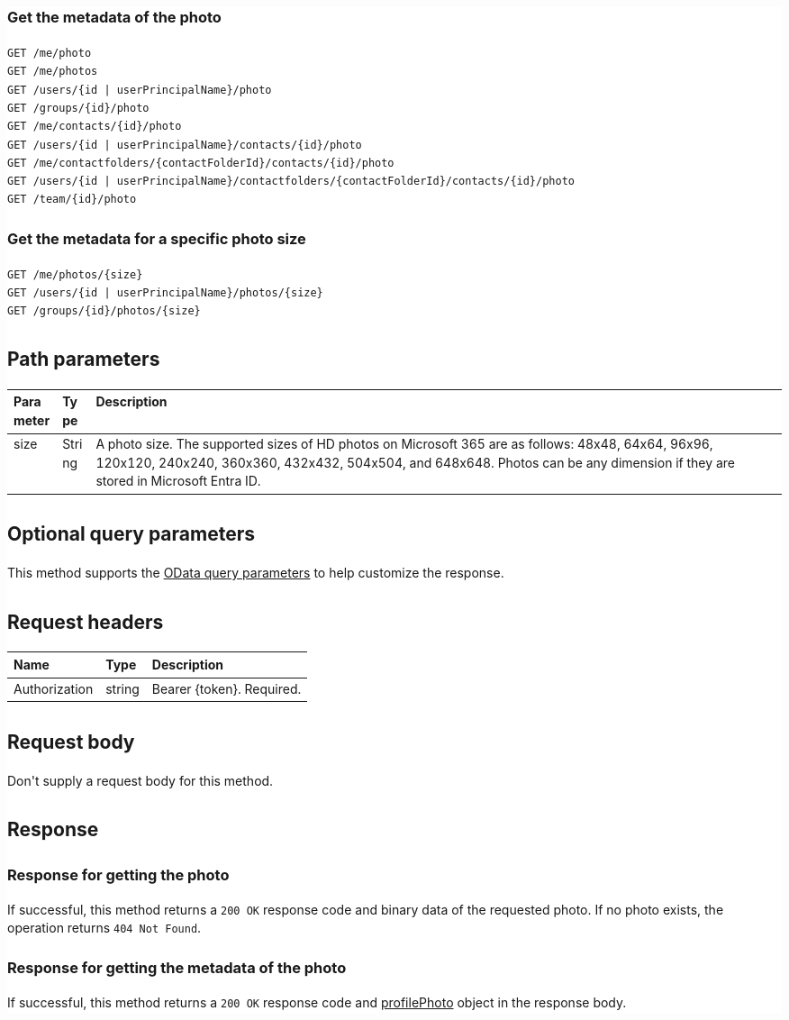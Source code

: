 ### Get the metadata of the photo


```http
GET /me/photo
GET /me/photos
GET /users/{id | userPrincipalName}/photo
GET /groups/{id}/photo
GET /me/contacts/{id}/photo
GET /users/{id | userPrincipalName}/contacts/{id}/photo
GET /me/contactfolders/{contactFolderId}/contacts/{id}/photo
GET /users/{id | userPrincipalName}/contactfolders/{contactFolderId}/contacts/{id}/photo
GET /team/{id}/photo
```

### Get the metadata for a specific photo size


```http
GET /me/photos/{size}
GET /users/{id | userPrincipalName}/photos/{size}
GET /groups/{id}/photos/{size}
```

## Path parameters

|Parameter|Type|Description|
|:-----|:-----|:-----|
|size  |String  | A photo size. The supported sizes of HD photos on Microsoft 365 are as follows: 48x48, 64x64, 96x96, 120x120, 240x240, 360x360, 432x432, 504x504, and 648x648. Photos can be any dimension if they are stored in Microsoft Entra ID. |

## Optional query parameters
This method supports the [OData query parameters](/graph/query-parameters) to help customize the response.

## Request headers

| Name       | Type | Description|
|:-----------|:------|:----------|
| Authorization  | string  | Bearer {token}. Required. |

## Request body
Don't supply a request body for this method.

## Response
### Response for getting the photo
If successful, this method returns a `200 OK` response code and binary data of the requested photo.  If no photo exists, the operation returns `404 Not Found`.
### Response for getting the metadata of the photo
If successful, this method returns a `200 OK` response code and [profilePhoto](../resources/profilephoto.md) object in the response body.
